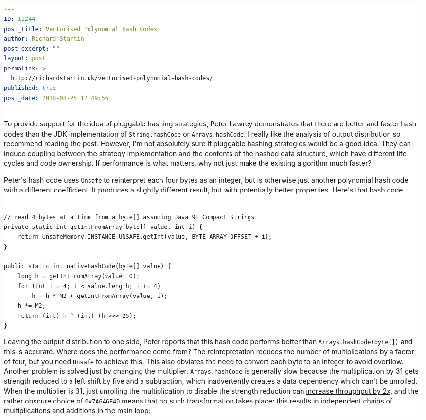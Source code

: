 ```yaml
---
ID: 11244
post_title: Vectorised Polynomial Hash Codes
author: Richard Startin
post_excerpt: ""
layout: post
permalink: >
  http://richardstartin.uk/vectorised-polynomial-hash-codes/
published: true
post_date: 2018-08-25 12:49:56
---
```

To provide support for the idea of pluggable hashing strategies, Peter Lawrey <a href="https://vanilla-java.github.io/2018/08/15/Looking-at-randomness-and-performance-for-hash-codes.html" rel="noopener" target="_blank">demonstrates</a> that there are better and faster hash codes than the JDK implementation of `String.hashCode` or `Arrays.hashCode`. I really like the analysis of output distribution so recommend reading the post. However, I'm not absolutely sure if pluggable hashing strategies would be a good idea. They can induce coupling between the strategy implementation and the contents of the hashed data structure, which have different life cycles and code ownership. If performance is what matters, why not just make the existing algorithm much faster?

Peter's hash code uses `Unsafe` to reinterpret each four bytes as an integer, but is otherwise just another polynomial hash code with a different coefficient. It produces a slightly different result, but with potentially better properties. Here's that hash code.

```javaprivate static final int M2 = 0x7A646E4D;

// read 4 bytes at a time from a byte[] assuming Java 9+ Compact Strings
private static int getIntFromArray(byte[] value, int i) {
    return UnsafeMemory.INSTANCE.UNSAFE.getInt(value, BYTE_ARRAY_OFFSET + i); 
}

public static int nativeHashCode(byte[] value) {
    long h = getIntFromArray(value, 0);
    for (int i = 4; i < value.length; i += 4)
        h = h * M2 + getIntFromArray(value, i);
    h *= M2;
    return (int) h ^ (int) (h >>> 25);
}
```

Leaving the output distribution to one side, Peter reports that this hash code performs better than `Arrays.hashCode(byte[])` and this is accurate. Where does the performance come from? The reintepretation reduces the number of multiplications by a factor of four, but you need `Unsafe` to achieve this. This also obviates the need to convert each byte to an integer to avoid overflow. Another problem is solved just by changing the multiplier. `Arrays.hashCode` is generally slow because the multiplication by 31 gets strength reduced to a left shift by five and a subtraction, which inadvertently creates a data dependency which can't be unrolled. When the multiplier is 31, just unrolling the multiplication to disable the strength reduction can <a href="http://mail.openjdk.java.net/pipermail/core-libs-dev/2014-September/028898.html" rel="noopener" target="_blank">increase throughput by 2x</a>, and the rather obscure choice of `0x7A646E4D` means that no such transformation takes place: this results in independent chains of multiplications and additions in the main loop:
